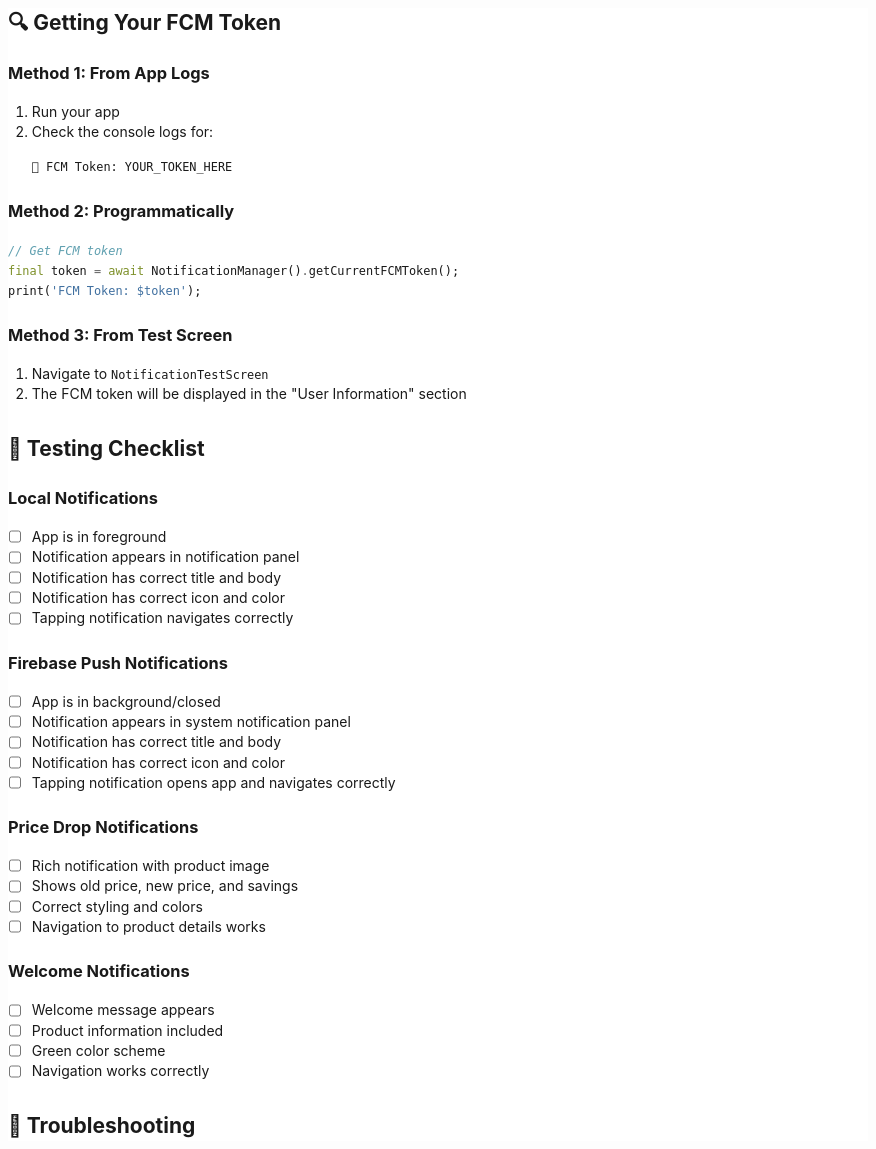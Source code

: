 ## 🔍 **Getting Your FCM Token**

### Method 1: From App Logs
1. Run your app
2. Check the console logs for:
   ```
   📱 FCM Token: YOUR_TOKEN_HERE
   ```

### Method 2: Programmatically
```dart
// Get FCM token
final token = await NotificationManager().getCurrentFCMToken();
print('FCM Token: $token');
```

### Method 3: From Test Screen
1. Navigate to `NotificationTestScreen`
2. The FCM token will be displayed in the "User Information" section

## 🧪 **Testing Checklist**

### Local Notifications
- [ ] App is in foreground
- [ ] Notification appears in notification panel
- [ ] Notification has correct title and body
- [ ] Notification has correct icon and color
- [ ] Tapping notification navigates correctly

### Firebase Push Notifications
- [ ] App is in background/closed
- [ ] Notification appears in system notification panel
- [ ] Notification has correct title and body
- [ ] Notification has correct icon and color
- [ ] Tapping notification opens app and navigates correctly

### Price Drop Notifications
- [ ] Rich notification with product image
- [ ] Shows old price, new price, and savings
- [ ] Correct styling and colors
- [ ] Navigation to product details works

### Welcome Notifications
- [ ] Welcome message appears
- [ ] Product information included
- [ ] Green color scheme
- [ ] Navigation works correctly

## 🐛 **Troubleshooting**
